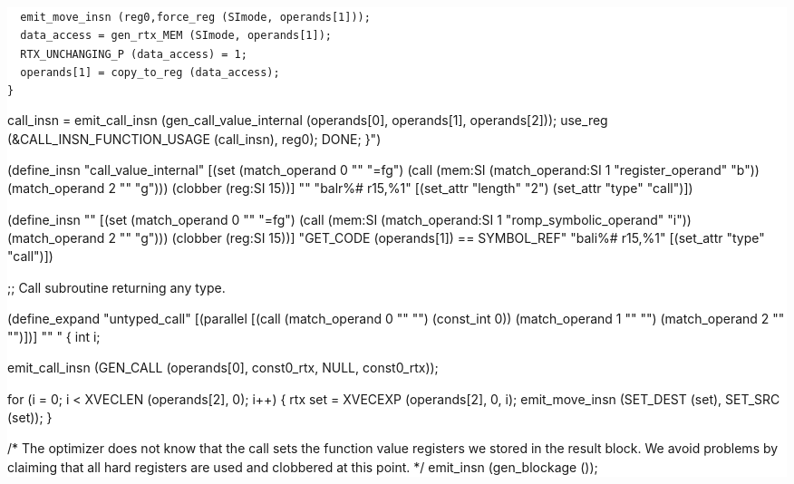       emit_move_insn (reg0,force_reg (SImode, operands[1]));
      data_access = gen_rtx_MEM (SImode, operands[1]);
      RTX_UNCHANGING_P (data_access) = 1;
      operands[1] = copy_to_reg (data_access);
    }

  call_insn = emit_call_insn (gen_call_value_internal (operands[0],
						       operands[1],
						       operands[2]));
  use_reg (&CALL_INSN_FUNCTION_USAGE (call_insn), reg0);
  DONE;
}")

(define_insn "call_value_internal"
  [(set (match_operand 0 "" "=fg")
	(call (mem:SI (match_operand:SI 1 "register_operand" "b"))
	      (match_operand 2 "" "g")))
   (clobber (reg:SI 15))]
  ""
  "balr%# r15,%1"
  [(set_attr "length" "2")
   (set_attr "type" "call")])

(define_insn ""
  [(set (match_operand 0 "" "=fg")
	(call (mem:SI (match_operand:SI 1 "romp_symbolic_operand" "i"))
	      (match_operand 2 "" "g")))
   (clobber (reg:SI 15))]
  "GET_CODE (operands[1]) == SYMBOL_REF"
  "bali%# r15,%1"
  [(set_attr "type" "call")])

;; Call subroutine returning any type.

(define_expand "untyped_call"
  [(parallel [(call (match_operand 0 "" "")
		    (const_int 0))
	      (match_operand 1 "" "")
	      (match_operand 2 "" "")])]
  ""
  "
{
  int i;

  emit_call_insn (GEN_CALL (operands[0], const0_rtx, NULL, const0_rtx));

  for (i = 0; i < XVECLEN (operands[2], 0); i++)
    {
      rtx set = XVECEXP (operands[2], 0, i);
      emit_move_insn (SET_DEST (set), SET_SRC (set));
    }

  /* The optimizer does not know that the call sets the function value
     registers we stored in the result block.  We avoid problems by
     claiming that all hard registers are used and clobbered at this
     point.  */
  emit_insn (gen_blockage ());
